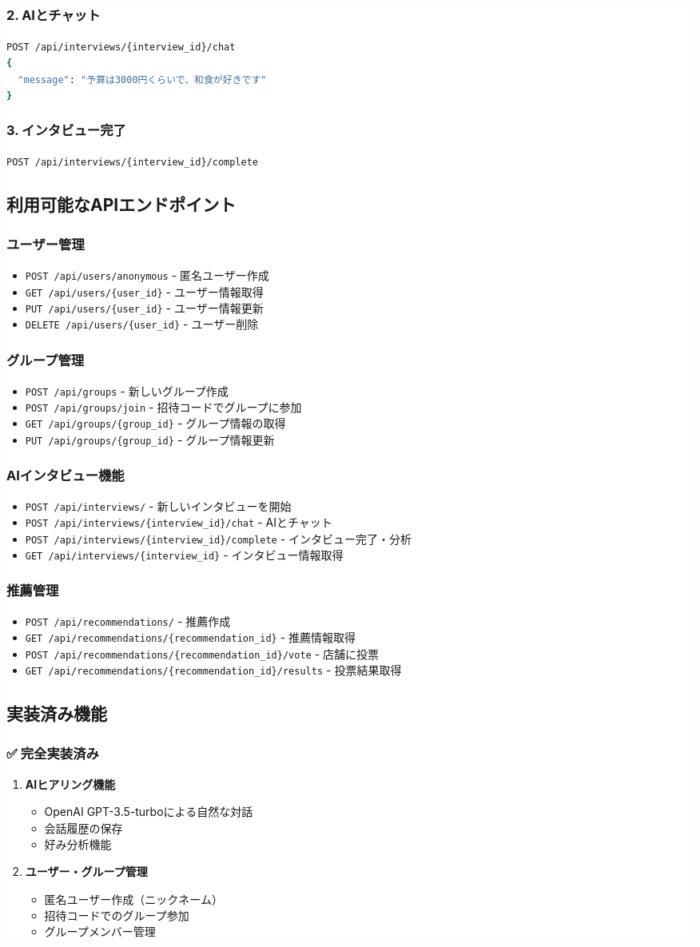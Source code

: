 ### 2. AIとチャット
```bash
POST /api/interviews/{interview_id}/chat
{
  "message": "予算は3000円くらいで、和食が好きです"
}
```

### 3. インタビュー完了
```bash
POST /api/interviews/{interview_id}/complete
```

## 利用可能なAPIエンドポイント

### ユーザー管理
- `POST /api/users/anonymous` - 匿名ユーザー作成
- `GET /api/users/{user_id}` - ユーザー情報取得
- `PUT /api/users/{user_id}` - ユーザー情報更新
- `DELETE /api/users/{user_id}` - ユーザー削除

### グループ管理
- `POST /api/groups` - 新しいグループ作成
- `POST /api/groups/join` - 招待コードでグループに参加
- `GET /api/groups/{group_id}` - グループ情報の取得
- `PUT /api/groups/{group_id}` - グループ情報更新

### AIインタビュー機能
- `POST /api/interviews/` - 新しいインタビューを開始
- `POST /api/interviews/{interview_id}/chat` - AIとチャット
- `POST /api/interviews/{interview_id}/complete` - インタビュー完了・分析
- `GET /api/interviews/{interview_id}` - インタビュー情報取得

### 推薦管理
- `POST /api/recommendations/` - 推薦作成
- `GET /api/recommendations/{recommendation_id}` - 推薦情報取得
- `POST /api/recommendations/{recommendation_id}/vote` - 店舗に投票
- `GET /api/recommendations/{recommendation_id}/results` - 投票結果取得

## 実装済み機能

### ✅ 完全実装済み
1. **AIヒアリング機能**
   - OpenAI GPT-3.5-turboによる自然な対話
   - 会話履歴の保存
   - 好み分析機能

2. **ユーザー・グループ管理**
   - 匿名ユーザー作成（ニックネーム）
   - 招待コードでのグループ参加
   - グループメンバー管理
